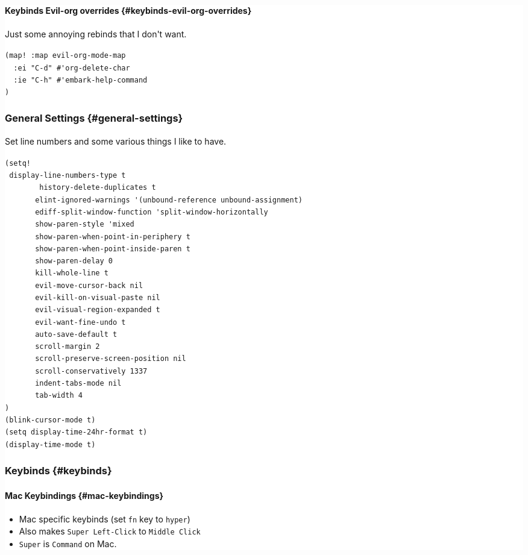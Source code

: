 
#### Keybinds Evil-org overrides {#keybinds-evil-org-overrides}

Just some annoying rebinds that I don't want.

```emacs-lisp
(map! :map evil-org-mode-map
  :ei "C-d" #'org-delete-char
  :ie "C-h" #'embark-help-command
)
```


### General Settings {#general-settings}

Set line numbers and some various things I like to have.

```emacs-lisp
(setq!
 display-line-numbers-type t
        history-delete-duplicates t
       elint-ignored-warnings '(unbound-reference unbound-assignment)
       ediff-split-window-function 'split-window-horizontally
       show-paren-style 'mixed
       show-paren-when-point-in-periphery t
       show-paren-when-point-inside-paren t
       show-paren-delay 0
       kill-whole-line t
       evil-move-cursor-back nil
       evil-kill-on-visual-paste nil
       evil-visual-region-expanded t
       evil-want-fine-undo t
       auto-save-default t
       scroll-margin 2
       scroll-preserve-screen-position nil
       scroll-conservatively 1337
       indent-tabs-mode nil
       tab-width 4
)
(blink-cursor-mode t)
(setq display-time-24hr-format t)
(display-time-mode t)
```


### Keybinds {#keybinds}


#### Mac Keybindings {#mac-keybindings}

-   Mac specific keybinds (set `fn` key to `hyper`)
-   Also makes `Super Left-Click` to `Middle Click`
-   `Super` is `Command` on Mac.

